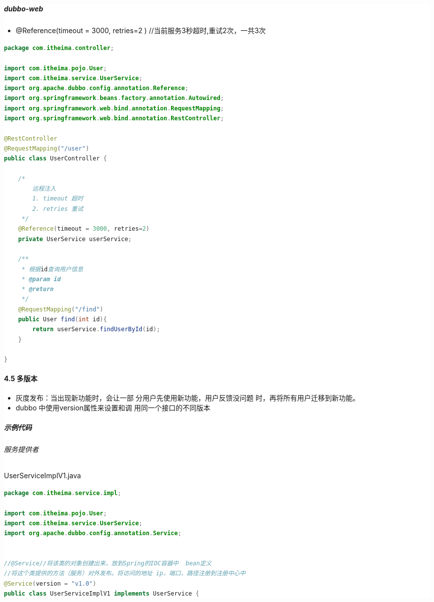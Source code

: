 

##### dubbo-web

- @Reference(timeout = 3000, retries=2 ) //当前服务3秒超时,重试2次，一共3次

```java
package com.itheima.controller;

import com.itheima.pojo.User;
import com.itheima.service.UserService;
import org.apache.dubbo.config.annotation.Reference;
import org.springframework.beans.factory.annotation.Autowired;
import org.springframework.web.bind.annotation.RequestMapping;
import org.springframework.web.bind.annotation.RestController;

@RestController
@RequestMapping("/user")
public class UserController {

    /*
        远程注入
        1. timeout 超时
        2. retries 重试
     */
    @Reference(timeout = 3000, retries=2)
    private UserService userService;
    
    /**
     * 根据id查询用户信息
     * @param id
     * @return
     */
    @RequestMapping("/find")
    public User find(int id){
        return userService.findUserById(id);
    }

}
```



#### 4.5 多版本

- 灰度发布：当出现新功能时，会让一部 分用户先使用新功能，用户反馈没问题 时，再将所有用户迁移到新功能。 
- dubbo 中使用version属性来设置和调 用同一个接口的不同版本



##### 示例代码

###### 服务提供者

UserServiceImplV1.java

```java
package com.itheima.service.impl;

import com.itheima.pojo.User;
import com.itheima.service.UserService;
import org.apache.dubbo.config.annotation.Service;


//@Service//将该类的对象创建出来，放到Spring的IOC容器中  bean定义
//将这个类提供的方法（服务）对外发布。将访问的地址 ip，端口，路径注册到注册中心中
@Service(version = "v1.0")
public class UserServiceImplV1 implements UserService {

```